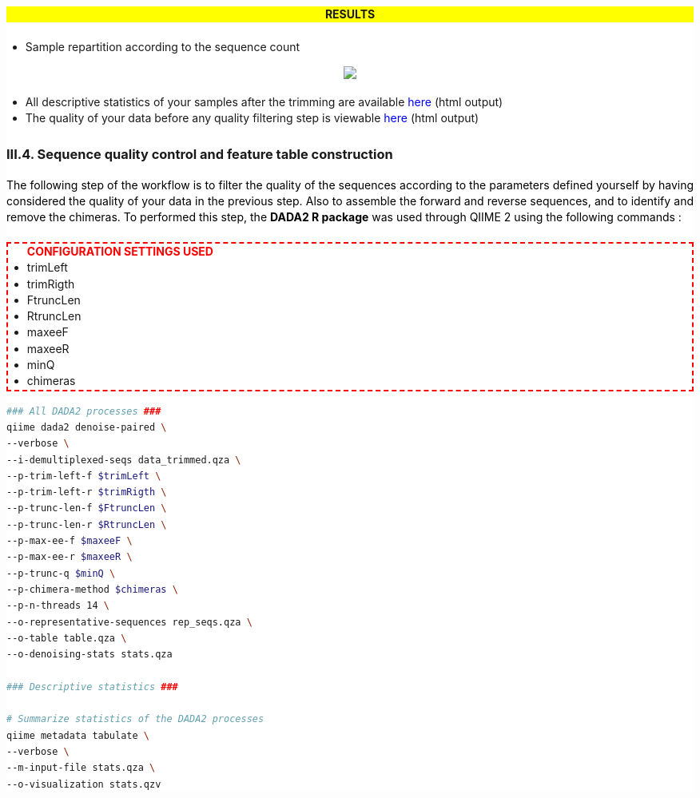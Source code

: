 

<div style="background-color:yellow";><b><center>RESULTS</center></b></div><br> 
<ul style = "margin: 0 ; padding: 1 ;">
   <li>Sample repartition according to the sequence count</li></ul>
<p align="center"> <img src="./trimmed_output/demultiplex-summary.png" width="600"</p><br>
<ul style = "margin:0 ; padding: 1 ;">
   <li>All descriptive statistics of your samples after the trimming are available <a href="./trimmed_output/overview.html"><div style="display:inline-block;color:blue;">here</div></a> (html output)</li>
   <li>The quality of your data before any quality filtering step is viewable <a href="./trimmed_output/quality-plot.html"><div style="display:inline-block;color:blue;">here</div></a> (html output)</li>
</ul>   



### III.4.  Sequence quality control and feature table construction

<div style="text-align: justify"><span style="color:black">
   The following step of the workflow is to filter the quality of the sequences according
   to the parameters defined yourself by having considered the quality of your data in the
   previous step. 
   Also to assemble the forward and reverse sequences, and to identify and remove the 
   chimeras. To performed this step, the <b>DADA2 R package</b> was used through QIIME 2 
   using the following commands :
</span></div><br>

<ul style = "border: 2px dashed #FF0000 ;margin:0;padding:1;"><b><span style ="color:red;">CONFIGURATION SETTINGS USED</b></span>
   <li>trimLeft</li>
   <li>trimRigth</li>
   <li>FtruncLen</li>
   <li>RtruncLen</li>
   <li>maxeeF</li>
   <li>maxeeR</li>
   <li>minQ</li>
   <li>chimeras</li>
</ul>



```bash
### All DADA2 processes ###
qiime dada2 denoise-paired \
--verbose \
--i-demultiplexed-seqs data_trimmed.qza \
--p-trim-left-f $trimLeft \
--p-trim-left-r $trimRigth \
--p-trunc-len-f $FtruncLen \
--p-trunc-len-r $RtruncLen \
--p-max-ee-f $maxeeF \
--p-max-ee-r $maxeeR \
--p-trunc-q $minQ \
--p-chimera-method $chimeras \
--p-n-threads 14 \
--o-representative-sequences rep_seqs.qza \
--o-table table.qza \
--o-denoising-stats stats.qza

### Descriptive statistics ###

# Summarize statistics of the DADA2 processes
qiime metadata tabulate \
--verbose \
--m-input-file stats.qza \
--o-visualization stats.qzv
```